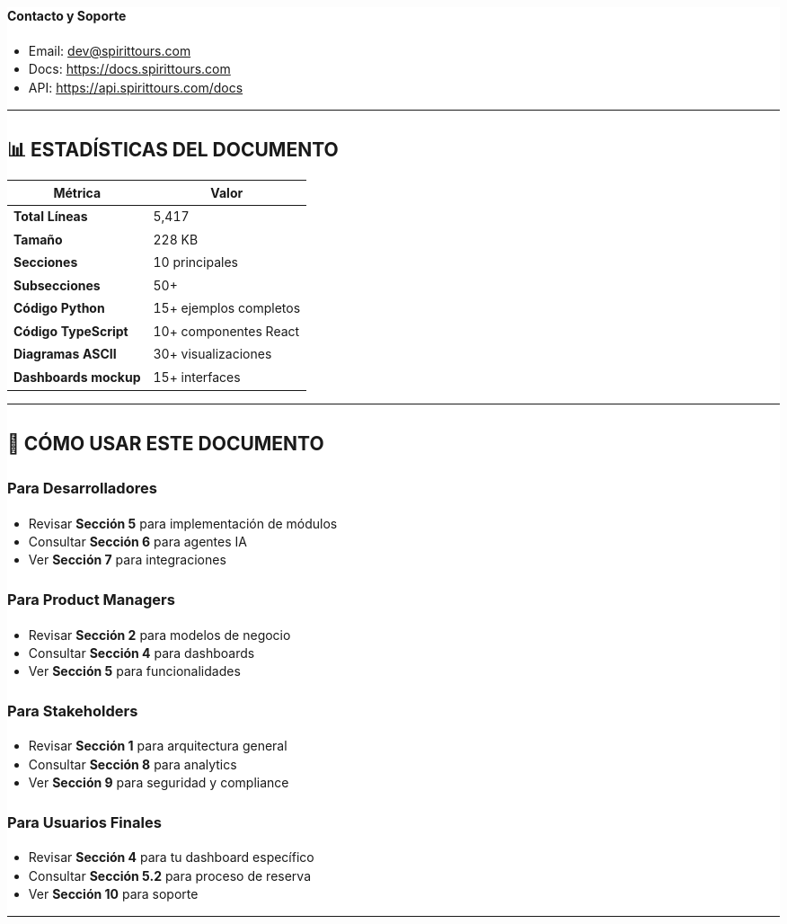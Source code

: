 #### Contacto y Soporte
- Email: dev@spirittours.com
- Docs: https://docs.spirittours.com
- API: https://api.spirittours.com/docs

---

## 📊 ESTADÍSTICAS DEL DOCUMENTO

| Métrica | Valor |
|---------|-------|
| **Total Líneas** | 5,417 |
| **Tamaño** | 228 KB |
| **Secciones** | 10 principales |
| **Subsecciones** | 50+ |
| **Código Python** | 15+ ejemplos completos |
| **Código TypeScript** | 10+ componentes React |
| **Diagramas ASCII** | 30+ visualizaciones |
| **Dashboards mockup** | 15+ interfaces |

---

## 🎯 CÓMO USAR ESTE DOCUMENTO

### Para Desarrolladores
- Revisar **Sección 5** para implementación de módulos
- Consultar **Sección 6** para agentes IA
- Ver **Sección 7** para integraciones

### Para Product Managers
- Revisar **Sección 2** para modelos de negocio
- Consultar **Sección 4** para dashboards
- Ver **Sección 5** para funcionalidades

### Para Stakeholders
- Revisar **Sección 1** para arquitectura general
- Consultar **Sección 8** para analytics
- Ver **Sección 9** para seguridad y compliance

### Para Usuarios Finales
- Revisar **Sección 4** para tu dashboard específico
- Consultar **Sección 5.2** para proceso de reserva
- Ver **Sección 10** para soporte

---